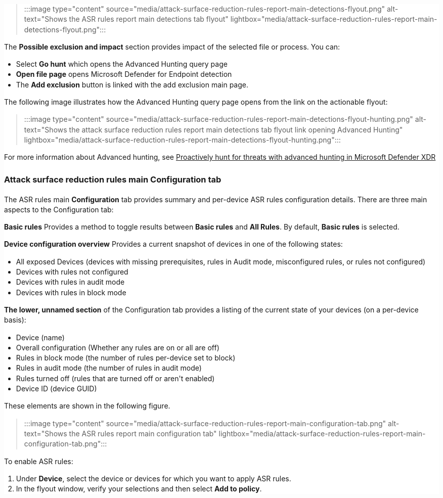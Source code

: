 >:::image type="content" source="media/attack-surface-reduction-rules-report-main-detections-flyout.png" alt-text="Shows the ASR rules report main detections tab flyout" lightbox="media/attack-surface-reduction-rules-report-main-detections-flyout.png":::

The **Possible exclusion and impact** section provides impact of the selected file or process. You can:

- Select **Go hunt** which opens the Advanced Hunting query page
- **Open file page** opens Microsoft Defender for Endpoint detection
- The **Add exclusion** button is linked with the add exclusion main page.

The following image illustrates how the Advanced Hunting query page opens from the link on the actionable flyout:

>:::image type="content" source="media/attack-surface-reduction-rules-report-main-detections-flyout-hunting.png" alt-text="Shows the attack surface reduction rules report main detections tab flyout link opening Advanced Hunting" lightbox="media/attack-surface-reduction-rules-report-main-detections-flyout-hunting.png":::

For more information about Advanced hunting, see [Proactively hunt for threats with advanced hunting in Microsoft Defender XDR](/defender-xdr/advanced-hunting-overview)

### Attack surface reduction rules main Configuration tab

The ASR rules main **Configuration** tab provides summary and per-device ASR rules configuration details. There are three main aspects to the Configuration tab:

**Basic rules** Provides a method to toggle results between **Basic rules** and **All Rules**. By default, **Basic rules** is selected.

**Device configuration overview** Provides a current snapshot of devices in one of the following states:

- All exposed Devices (devices with missing prerequisites, rules in Audit mode, misconfigured rules, or rules not configured)
- Devices with rules not configured
- Devices with rules in audit mode
- Devices with rules in block mode

**The lower, unnamed section** of the Configuration tab provides a listing of the current state of your devices (on a per-device basis):

- Device (name)
- Overall configuration (Whether any rules are on or all are off)
- Rules in block mode (the number of rules per-device set to block)
- Rules in audit mode (the number of rules in audit mode)
- Rules turned off (rules that are turned off or aren't enabled)
- Device ID (device GUID)

These elements are shown in the following figure.

>:::image type="content" source="media/attack-surface-reduction-rules-report-main-configuration-tab.png" alt-text="Shows the ASR rules report main configuration tab" lightbox="media/attack-surface-reduction-rules-report-main-configuration-tab.png":::

To enable ASR rules:

1. Under **Device**, select the device or devices for which you want to apply ASR rules.
1. In the flyout window, verify your selections and then select **Add to policy**.
